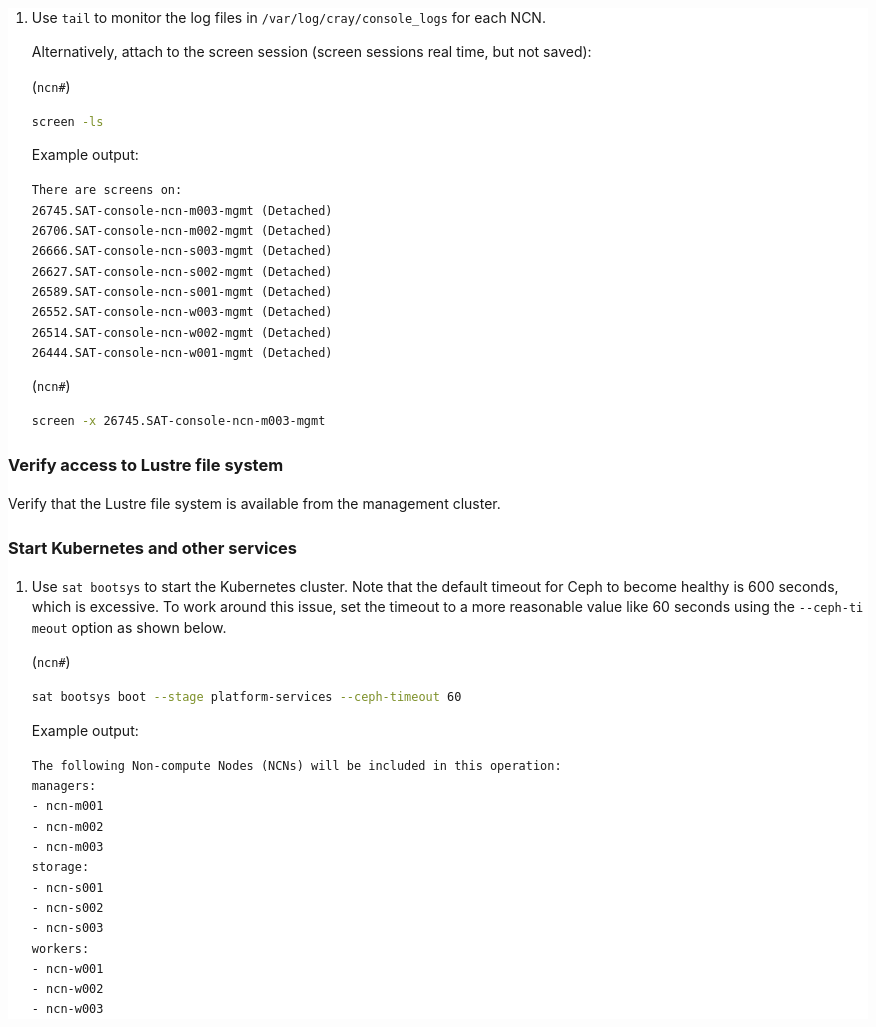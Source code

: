 1. Use `tail` to monitor the log files in `/var/log/cray/console_logs` for each NCN.

    Alternatively, attach to the screen session \(screen sessions real time, but not saved\):

    (`ncn#`)
    ```bash
    screen -ls
    ```

    Example output:

    ```text
    There are screens on:
    26745.SAT-console-ncn-m003-mgmt (Detached)
    26706.SAT-console-ncn-m002-mgmt (Detached)
    26666.SAT-console-ncn-s003-mgmt (Detached)
    26627.SAT-console-ncn-s002-mgmt (Detached)
    26589.SAT-console-ncn-s001-mgmt (Detached)
    26552.SAT-console-ncn-w003-mgmt (Detached)
    26514.SAT-console-ncn-w002-mgmt (Detached)
    26444.SAT-console-ncn-w001-mgmt (Detached)
    ```

    (`ncn#`)
    ```bash
    screen -x 26745.SAT-console-ncn-m003-mgmt
    ```

### Verify access to Lustre file system

Verify that the Lustre file system is available from the management cluster.

### Start Kubernetes and other services

1. Use `sat bootsys` to start the Kubernetes cluster. Note that the default timeout
    for Ceph to become healthy is 600 seconds, which is excessive. To work
    around this issue, set the timeout to a more reasonable value like 60
    seconds using the `--ceph-timeout` option as shown below.

    (`ncn#`)
    ```bash
    sat bootsys boot --stage platform-services --ceph-timeout 60
    ```

    Example output:

    ```text
    The following Non-compute Nodes (NCNs) will be included in this operation:
    managers:
    - ncn-m001
    - ncn-m002
    - ncn-m003
    storage:
    - ncn-s001
    - ncn-s002
    - ncn-s003
    workers:
    - ncn-w001
    - ncn-w002
    - ncn-w003
